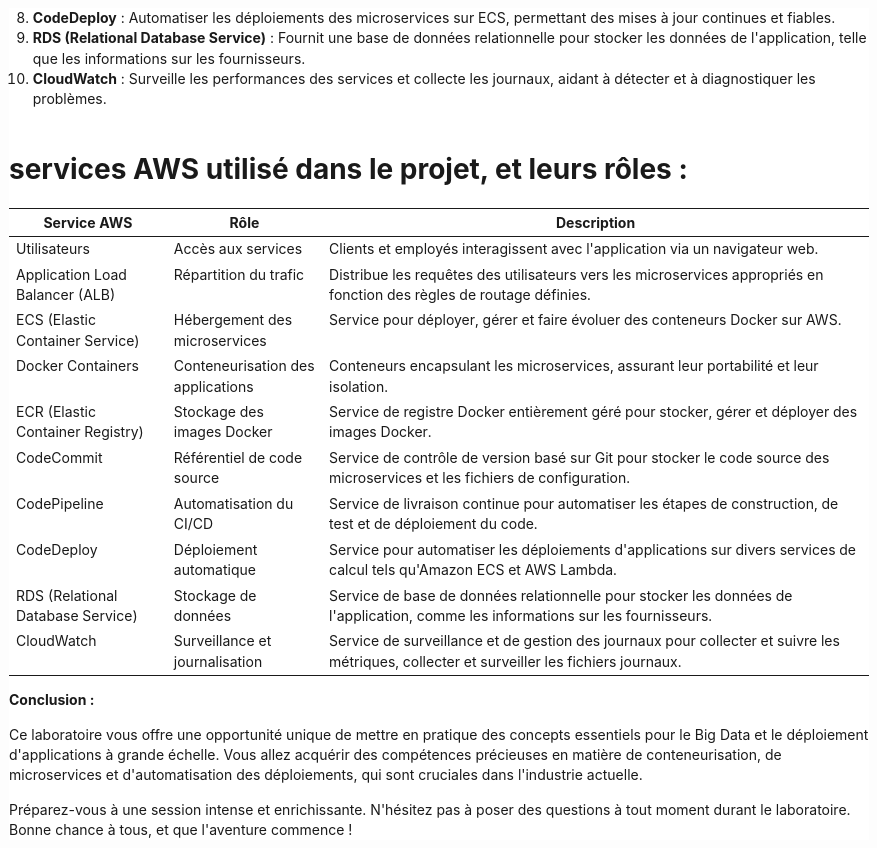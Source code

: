 8. **CodeDeploy** : Automatiser les déploiements des microservices sur ECS, permettant des mises à jour continues et fiables.
9. **RDS (Relational Database Service)** : Fournit une base de données relationnelle pour stocker les données de l'application, telle que les informations sur les fournisseurs.
10. **CloudWatch** : Surveille les performances des services et collecte les journaux, aidant à détecter et à diagnostiquer les problèmes.


# services AWS utilisé dans le projet, et leurs rôles : 

| **Service AWS**                | **Rôle**                                                         | **Description**                                                                                                                                       |
|--------------------------------|------------------------------------------------------------------|-------------------------------------------------------------------------------------------------------------------------------------------------------|
| Utilisateurs                   | Accès aux services                                               | Clients et employés interagissent avec l'application via un navigateur web.                                                                            |
| Application Load Balancer (ALB)| Répartition du trafic                                            | Distribue les requêtes des utilisateurs vers les microservices appropriés en fonction des règles de routage définies.                                   |
| ECS (Elastic Container Service)| Hébergement des microservices                                    | Service pour déployer, gérer et faire évoluer des conteneurs Docker sur AWS.                                                                            |
| Docker Containers              | Conteneurisation des applications                                | Conteneurs encapsulant les microservices, assurant leur portabilité et leur isolation.                                                                 |
| ECR (Elastic Container Registry)| Stockage des images Docker                                      | Service de registre Docker entièrement géré pour stocker, gérer et déployer des images Docker.                                                         |
| CodeCommit                     | Référentiel de code source                                       | Service de contrôle de version basé sur Git pour stocker le code source des microservices et les fichiers de configuration.                            |
| CodePipeline                   | Automatisation du CI/CD                                          | Service de livraison continue pour automatiser les étapes de construction, de test et de déploiement du code.                                          |
| CodeDeploy                     | Déploiement automatique                                          | Service pour automatiser les déploiements d'applications sur divers services de calcul tels qu'Amazon ECS et AWS Lambda.                                |
| RDS (Relational Database Service)| Stockage de données                                            | Service de base de données relationnelle pour stocker les données de l'application, comme les informations sur les fournisseurs.                       |
| CloudWatch                     | Surveillance et journalisation                                   | Service de surveillance et de gestion des journaux pour collecter et suivre les métriques, collecter et surveiller les fichiers journaux.              |




**Conclusion :**

Ce laboratoire vous offre une opportunité unique de mettre en pratique des concepts essentiels pour le Big Data et le déploiement d'applications à grande échelle. Vous allez acquérir des compétences précieuses en matière de conteneurisation, de microservices et d'automatisation des déploiements, qui sont cruciales dans l'industrie actuelle.

Préparez-vous à une session intense et enrichissante. N'hésitez pas à poser des questions à tout moment durant le laboratoire. Bonne chance à tous, et que l'aventure commence !

